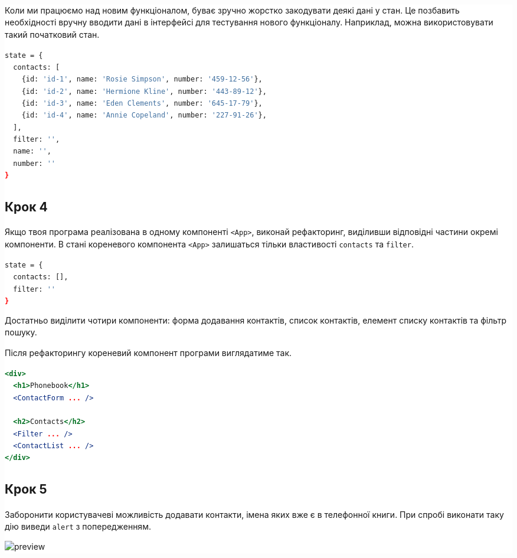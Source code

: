 Коли ми працюємо над новим функціоналом, буває зручно жорстко закодувати деякі дані у стан. Це
позбавить необхідності вручну вводити дані в інтерфейсі для тестування нового функціоналу.
Наприклад, можна використовувати такий початковий стан.

```bash
state = {
  contacts: [
    {id: 'id-1', name: 'Rosie Simpson', number: '459-12-56'},
    {id: 'id-2', name: 'Hermione Kline', number: '443-89-12'},
    {id: 'id-3', name: 'Eden Clements', number: '645-17-79'},
    {id: 'id-4', name: 'Annie Copeland', number: '227-91-26'},
  ],
  filter: '',
  name: '',
  number: ''
}
```

## Крок 4

Якщо твоя програма реалізована в одному компоненті `<App>`, виконай рефакторинг, виділивши
відповідні частини окремі компоненти. В стані кореневого компонента `<App>` залишаться тільки
властивості `contacts` та `filter`.

```bash
state = {
  contacts: [],
  filter: ''
}
```

Достатньо виділити чотири компоненти: форма додавання контактів, список контактів, елемент списку
контактів та фільтр пошуку.

Після рефакторингу кореневий компонент програми виглядатиме так.

```jsx
<div>
  <h1>Phonebook</h1>
  <ContactForm ... />

  <h2>Contacts</h2>
  <Filter ... />
  <ContactList ... />
</div>
```

## Крок 5

Заборонити користувачеві можливість додавати контакти, імена яких вже є в телефонної книги. При
спробі виконати таку дію виведи `alert` з попередженням.

![preview](./hw/step-5.png)
